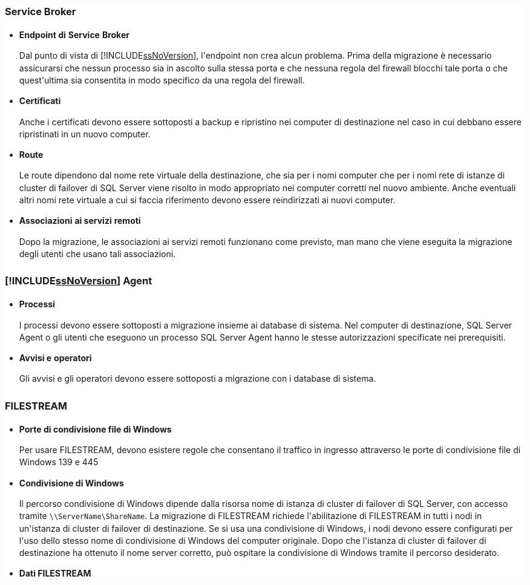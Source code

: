 ### <a name="service-broker"></a>Service Broker

-   **Endpoint di** **Service** **Broker**

    Dal punto di vista di [!INCLUDE[ssNoVersion](../../../includes/ssnoversion-md.md)], l'endpoint non crea alcun problema. Prima della migrazione è necessario assicurarsi che nessun processo sia in ascolto sulla stessa porta e che nessuna regola del firewall blocchi tale porta o che quest'ultima sia consentita in modo specifico da una regola del firewall.

-   **Certificati**

    Anche i certificati devono essere sottoposti a backup e ripristino nei computer di destinazione nel caso in cui debbano essere ripristinati in un nuovo computer.

-   **Route**

    Le route dipendono dal nome rete virtuale della destinazione, che sia per i nomi computer che per i nomi rete di istanze di cluster di failover di SQL Server viene risolto in modo appropriato nei computer corretti nel nuovo ambiente. Anche eventuali altri nomi rete virtuale a cui si faccia riferimento devono essere reindirizzati ai nuovi computer.

-   **Associazioni** **ai servizi** **remoti**

    Dopo la migrazione, le associazioni ai servizi remoti funzionano come previsto, man mano che viene eseguita la migrazione degli utenti che usano tali associazioni.

### <a name="includessnoversionincludesssnoversion-mdmd-agent"></a>[!INCLUDE[ssNoVersion](../../../includes/ssnoversion-md.md)] Agent

-   **Processi**

    I processi devono essere sottoposti a migrazione insieme ai database di sistema. Nel computer di destinazione, SQL Server Agent o gli utenti che eseguono un processo SQL Server Agent hanno le stesse autorizzazioni specificate nei prerequisiti.

-   **Avvisi e** **operatori**

    Gli avvisi e gli operatori devono essere sottoposti a migrazione con i database di sistema.

### <a name="filestream"></a>FILESTREAM

-   **Porte di condivisione file di Windows**

    Per usare FILESTREAM, devono esistere regole che consentano il traffico in ingresso attraverso le porte di condivisione file di Windows 139 e 445

-   **Condivisione di Windows**

    Il percorso condivisione di Windows dipende dalla risorsa nome di istanza di cluster di failover di SQL Server, con accesso tramite `\\ServerName\ShareName`. La migrazione di FILESTREAM richiede l'abilitazione di FILESTREAM in tutti i nodi in un'istanza di cluster di failover di destinazione. Se si usa una condivisione di Windows, i nodi devono essere configurati per l'uso dello stesso nome di condivisione di Windows del computer originale. Dopo che l'istanza di cluster di failover di destinazione ha ottenuto il nome server corretto, può ospitare la condivisione di Windows tramite il percorso desiderato.

-   **Dati FILESTREAM**
